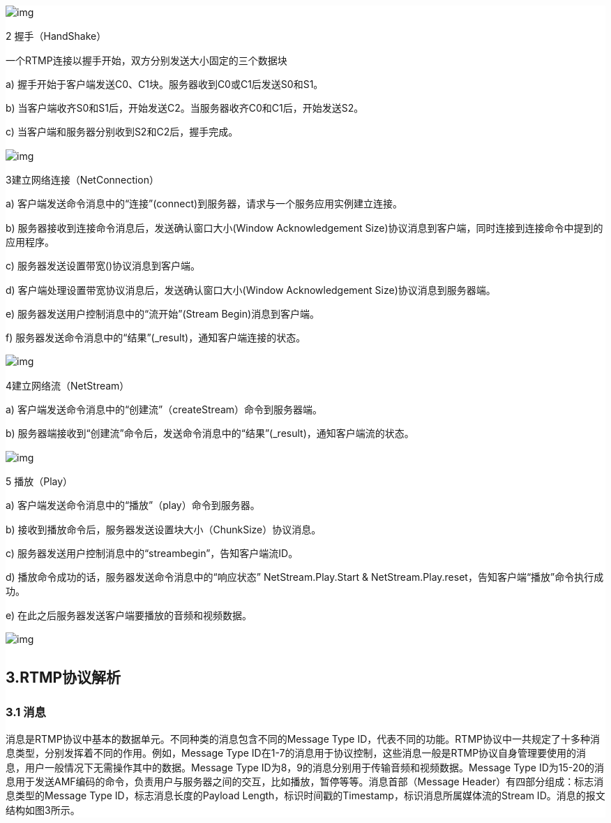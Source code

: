 ![img](https://pic4.zhimg.com/80/v2-bd45a654f7b69e2ad420c201b00566a3_720w.webp)

2 握手（HandShake）

一个RTMP连接以握手开始，双方分别发送大小固定的三个数据块

a) 握手开始于客户端发送C0、C1块。服务器收到C0或C1后发送S0和S1。

b) 当客户端收齐S0和S1后，开始发送C2。当服务器收齐C0和C1后，开始发送S2。

c) 当客户端和服务器分别收到S2和C2后，握手完成。

![img](https://pic2.zhimg.com/80/v2-baf261ffdfd5222fc0026e337c6b9041_720w.webp)

3建立网络连接（NetConnection）

a) 客户端发送命令消息中的“连接”(connect)到服务器，请求与一个服务应用实例建立连接。

b) 服务器接收到连接命令消息后，发送确认窗口大小(Window Acknowledgement Size)协议消息到客户端，同时连接到连接命令中提到的应用程序。

c) 服务器发送设置带宽()协议消息到客户端。

d) 客户端处理设置带宽协议消息后，发送确认窗口大小(Window Acknowledgement Size)协议消息到服务器端。

e) 服务器发送用户控制消息中的“流开始”(Stream Begin)消息到客户端。

f) 服务器发送命令消息中的“结果”(_result)，通知客户端连接的状态。

![img](https://pic2.zhimg.com/80/v2-e187603466694e275144cfb3a0b41ffd_720w.webp)

4建立网络流（NetStream）

a) 客户端发送命令消息中的“创建流”（createStream）命令到服务器端。

b) 服务器端接收到“创建流”命令后，发送命令消息中的“结果”(_result)，通知客户端流的状态。

![img](https://pic3.zhimg.com/80/v2-62afea6f5ec5bee2f615c2fca03ab11a_720w.webp)

5 播放（Play）

a) 客户端发送命令消息中的“播放”（play）命令到服务器。

b) 接收到播放命令后，服务器发送设置块大小（ChunkSize）协议消息。

c) 服务器发送用户控制消息中的“streambegin”，告知客户端流ID。

d) 播放命令成功的话，服务器发送命令消息中的“响应状态” NetStream.Play.Start & NetStream.Play.reset，告知客户端“播放”命令执行成功。

e) 在此之后服务器发送客户端要播放的音频和视频数据。

![img](https://pic2.zhimg.com/80/v2-8a810b0cf89ade864c040fac0ce444a1_720w.webp)

## 3.RTMP协议解析

### 3.1 消息

消息是RTMP协议中基本的数据单元。不同种类的消息包含不同的Message Type ID，代表不同的功能。RTMP协议中一共规定了十多种消息类型，分别发挥着不同的作用。例如，Message Type ID在1-7的消息用于协议控制，这些消息一般是RTMP协议自身管理要使用的消息，用户一般情况下无需操作其中的数据。Message Type ID为8，9的消息分别用于传输音频和视频数据。Message Type ID为15-20的消息用于发送AMF编码的命令，负责用户与服务器之间的交互，比如播放，暂停等等。消息首部（Message Header）有四部分组成：标志消息类型的Message Type ID，标志消息长度的Payload Length，标识时间戳的Timestamp，标识消息所属媒体流的Stream ID。消息的报文结构如图3所示。
